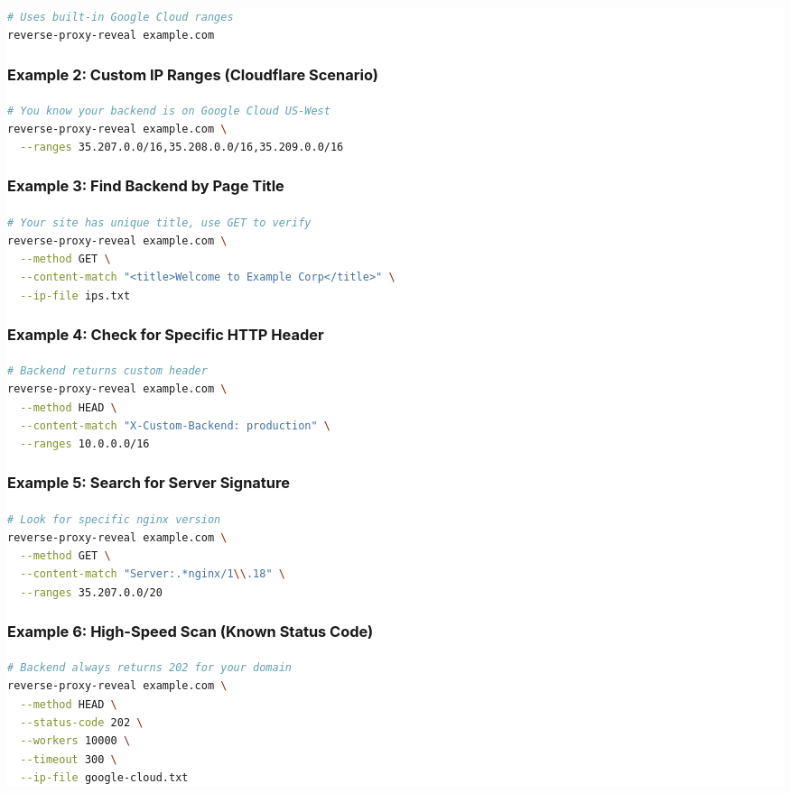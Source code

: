 ```bash
# Uses built-in Google Cloud ranges
reverse-proxy-reveal example.com
```

### Example 2: Custom IP Ranges (Cloudflare Scenario)

```bash
# You know your backend is on Google Cloud US-West
reverse-proxy-reveal example.com \
  --ranges 35.207.0.0/16,35.208.0.0/16,35.209.0.0/16
```

### Example 3: Find Backend by Page Title

```bash
# Your site has unique title, use GET to verify
reverse-proxy-reveal example.com \
  --method GET \
  --content-match "<title>Welcome to Example Corp</title>" \
  --ip-file ips.txt
```

### Example 4: Check for Specific HTTP Header

```bash
# Backend returns custom header
reverse-proxy-reveal example.com \
  --method HEAD \
  --content-match "X-Custom-Backend: production" \
  --ranges 10.0.0.0/16
```

### Example 5: Search for Server Signature

```bash
# Look for specific nginx version
reverse-proxy-reveal example.com \
  --method GET \
  --content-match "Server:.*nginx/1\\.18" \
  --ranges 35.207.0.0/20
```

### Example 6: High-Speed Scan (Known Status Code)

```bash
# Backend always returns 202 for your domain
reverse-proxy-reveal example.com \
  --method HEAD \
  --status-code 202 \
  --workers 10000 \
  --timeout 300 \
  --ip-file google-cloud.txt
```
